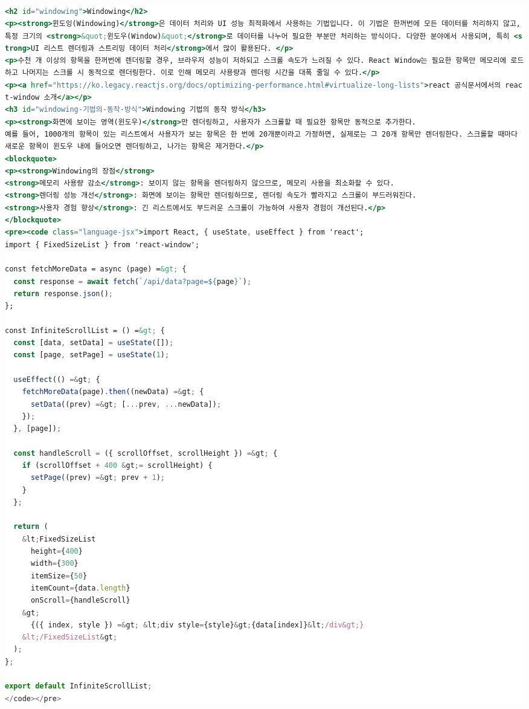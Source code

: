 ```jsx
<h2 id="windowing">Windowing</h2>
<p><strong>윈도잉(Windowing)</strong>은 데이터 처리와 UI 성능 최적화에서 사용하는 기법입니다. 이 기법은 한꺼번에 모든 데이터를 처리하지 않고, 특정 크기의 <strong>&quot;윈도우(Window)&quot;</strong>로 데이터를 나누어 필요한 부분만 처리하는 방식이다. 다양한 분야에서 사용되며, 특히 <strong>UI 리스트 렌더링과 스트리밍 데이터 처리</strong>에서 많이 활용된다. </p>
<p>수천 개 이상의 항목을 한꺼번에 렌더링할 경우, 브라우저 성능이 저하되고 스크롤 속도가 느려질 수 있다. React Window는 필요한 항목만 메모리에 로드하고 나머지는 스크롤 시 동적으로 렌더링한다. 이로 인해 메모리 사용량과 렌더링 시간을 대폭 줄일 수 있다.</p>
<p><a href="https://ko.legacy.reactjs.org/docs/optimizing-performance.html#virtualize-long-lists">react 공식문서에서의 react-window 소개</a></p>
<h3 id="windowing-기법의-동작-방식">Windowing 기법의 동작 방식</h3>
<p><strong>화면에 보이는 영역(윈도우)</strong>만 렌더링하고, 사용자가 스크롤할 때 필요한 항목만 동적으로 추가한다.
예를 들어, 1000개의 항목이 있는 리스트에서 사용자가 보는 항목은 한 번에 20개뿐이라고 가정하면, 실제로는 그 20개 항목만 렌더링한다. 스크롤할 때마다 새로운 항목이 윈도우 내에 들어오면 렌더링하고, 나가는 항목은 제거한다.</p>
<blockquote>
<p><strong>Windowing의 장점</strong>
<strong>메모리 사용량 감소</strong>: 보이지 않는 항목을 렌더링하지 않으므로, 메모리 사용을 최소화할 수 있다.
<strong>렌더링 성능 개선</strong>: 화면에 보이는 항목만 렌더링하므로, 렌더링 속도가 빨라지고 스크롤이 부드러워진다.
<strong>사용자 경험 향상</strong>: 긴 리스트에서도 부드러운 스크롤이 가능하여 사용자 경험이 개선된다.</p>
</blockquote>
<pre><code class="language-jsx">import React, { useState, useEffect } from 'react';
import { FixedSizeList } from 'react-window';

const fetchMoreData = async (page) =&gt; {
  const response = await fetch(`/api/data?page=${page}`);
  return response.json();
};

const InfiniteScrollList = () =&gt; {
  const [data, setData] = useState([]);
  const [page, setPage] = useState(1);

  useEffect(() =&gt; {
    fetchMoreData(page).then((newData) =&gt; {
      setData((prev) =&gt; [...prev, ...newData]);
    });
  }, [page]);

  const handleScroll = ({ scrollOffset, scrollHeight }) =&gt; {
    if (scrollOffset + 400 &gt;= scrollHeight) {
      setPage((prev) =&gt; prev + 1);
    }
  };

  return (
    &lt;FixedSizeList
      height={400}
      width={300}
      itemSize={50}
      itemCount={data.length}
      onScroll={handleScroll}
    &gt;
      {({ index, style }) =&gt; &lt;div style={style}&gt;{data[index]}&lt;/div&gt;}
    &lt;/FixedSizeList&gt;
  );
};

export default InfiniteScrollList;
</code></pre>